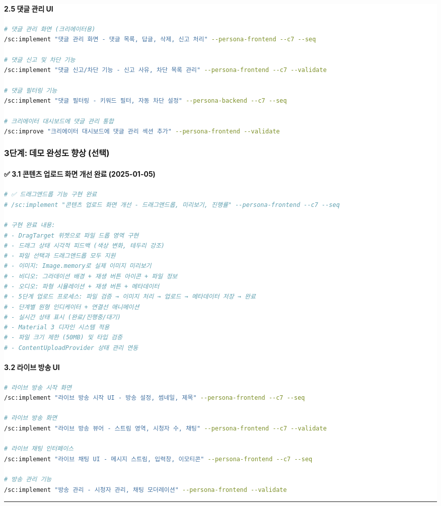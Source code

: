#### 2.5 댓글 관리 UI
```bash
# 댓글 관리 화면 (크리에이터용)
/sc:implement "댓글 관리 화면 - 댓글 목록, 답글, 삭제, 신고 처리" --persona-frontend --c7 --seq

# 댓글 신고 및 차단 기능
/sc:implement "댓글 신고/차단 기능 - 신고 사유, 차단 목록 관리" --persona-frontend --c7 --validate

# 댓글 필터링 기능
/sc:implement "댓글 필터링 - 키워드 필터, 자동 차단 설정" --persona-backend --c7 --seq

# 크리에이터 대시보드에 댓글 관리 통합
/sc:improve "크리에이터 대시보드에 댓글 관리 섹션 추가" --persona-frontend --validate
```

### **3단계: 데모 완성도 향상 (선택)**

#### ✅ 3.1 콘텐츠 업로드 화면 개선 완료 (2025-01-05)
```bash
# ✅ 드래그앤드롭 기능 구현 완료
# /sc:implement "콘텐츠 업로드 화면 개선 - 드래그앤드롭, 미리보기, 진행률" --persona-frontend --c7 --seq

# 구현 완료 내용:
# - DragTarget 위젯으로 파일 드롭 영역 구현
# - 드래그 상태 시각적 피드백 (색상 변화, 테두리 강조)
# - 파일 선택과 드래그앤드롭 모두 지원
# - 이미지: Image.memory로 실제 이미지 미리보기
# - 비디오: 그라데이션 배경 + 재생 버튼 아이콘 + 파일 정보
# - 오디오: 파형 시뮬레이션 + 재생 버튼 + 메타데이터
# - 5단계 업로드 프로세스: 파일 검증 → 이미지 처리 → 업로드 → 메타데이터 저장 → 완료
# - 단계별 원형 인디케이터 + 연결선 애니메이션
# - 실시간 상태 표시 (완료/진행중/대기)
# - Material 3 디자인 시스템 적용
# - 파일 크기 제한 (50MB) 및 타입 검증
# - ContentUploadProvider 상태 관리 연동
```

#### 3.2 라이브 방송 UI
```bash
# 라이브 방송 시작 화면
/sc:implement "라이브 방송 시작 UI - 방송 설정, 썸네일, 제목" --persona-frontend --c7 --seq

# 라이브 방송 화면
/sc:implement "라이브 방송 뷰어 - 스트림 영역, 시청자 수, 채팅" --persona-frontend --c7 --validate

# 라이브 채팅 인터페이스
/sc:implement "라이브 채팅 UI - 메시지 스트림, 입력창, 이모티콘" --persona-frontend --c7 --seq

# 방송 관리 기능
/sc:implement "방송 관리 - 시청자 관리, 채팅 모더레이션" --persona-frontend --validate
```

---